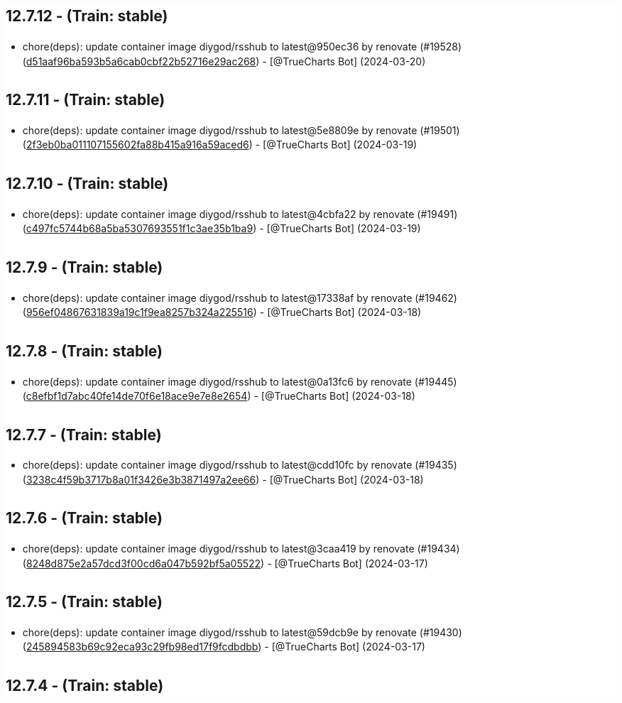 ## 12.7.12 - (Train: stable)

- chore(deps): update container image diygod/rsshub to latest@950ec36 by renovate (#19528) ([d51aaf96ba593b5a6cab0cbf22b52716e29ac268](https://github.com/truecharts/charts/commit/d51aaf96ba593b5a6cab0cbf22b52716e29ac268)) - [@TrueCharts Bot] (2024-03-20)

## 12.7.11 - (Train: stable)

- chore(deps): update container image diygod/rsshub to latest@5e8809e by renovate (#19501) ([2f3eb0ba011107155602fa88b415a916a59aced6](https://github.com/truecharts/charts/commit/2f3eb0ba011107155602fa88b415a916a59aced6)) - [@TrueCharts Bot] (2024-03-19)

## 12.7.10 - (Train: stable)

- chore(deps): update container image diygod/rsshub to latest@4cbfa22 by renovate (#19491) ([c497fc5744b68a5ba5307693551f1c3ae35b1ba9](https://github.com/truecharts/charts/commit/c497fc5744b68a5ba5307693551f1c3ae35b1ba9)) - [@TrueCharts Bot] (2024-03-19)

## 12.7.9 - (Train: stable)

- chore(deps): update container image diygod/rsshub to latest@17338af by renovate (#19462) ([956ef04867631839a19c1f9ea8257b324a225516](https://github.com/truecharts/charts/commit/956ef04867631839a19c1f9ea8257b324a225516)) - [@TrueCharts Bot] (2024-03-18)

## 12.7.8 - (Train: stable)

- chore(deps): update container image diygod/rsshub to latest@0a13fc6 by renovate (#19445) ([c8efbf1d7abc40fe14de70f6e18ace9e7e8e2654](https://github.com/truecharts/charts/commit/c8efbf1d7abc40fe14de70f6e18ace9e7e8e2654)) - [@TrueCharts Bot] (2024-03-18)

## 12.7.7 - (Train: stable)

- chore(deps): update container image diygod/rsshub to latest@cdd10fc by renovate (#19435) ([3238c4f59b3717b8a01f3426e3b3871497a2ee66](https://github.com/truecharts/charts/commit/3238c4f59b3717b8a01f3426e3b3871497a2ee66)) - [@TrueCharts Bot] (2024-03-18)

## 12.7.6 - (Train: stable)

- chore(deps): update container image diygod/rsshub to latest@3caa419 by renovate (#19434) ([8248d875e2a57dcd3f00cd6a047b592bf5a05522](https://github.com/truecharts/charts/commit/8248d875e2a57dcd3f00cd6a047b592bf5a05522)) - [@TrueCharts Bot] (2024-03-17)

## 12.7.5 - (Train: stable)

- chore(deps): update container image diygod/rsshub to latest@59dcb9e by renovate (#19430) ([245894583b69c92eca93c29fb98ed17f9fcdbdbb](https://github.com/truecharts/charts/commit/245894583b69c92eca93c29fb98ed17f9fcdbdbb)) - [@TrueCharts Bot] (2024-03-17)

## 12.7.4 - (Train: stable)
